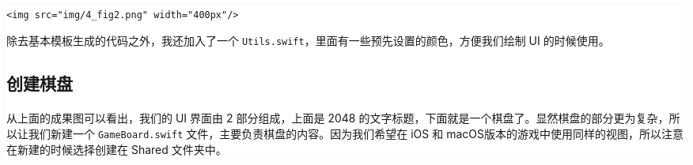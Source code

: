     <img src="img/4_fig2.png" width="400px"/>
</p>

除去基本模板生成的代码之外，我还加入了一个 `Utils.swift`，里面有一些预先设置的颜色，方便我们绘制 UI 的时候使用。

## 创建棋盘

从上面的成果图可以看出，我们的 UI 界面由 2 部分组成，上面是 2048 的文字标题，下面就是一个棋盘了。显然棋盘的部分更为复杂，所以让我们新建一个 `GameBoard.swift` 文件，主要负责棋盘的内容。因为我们希望在 iOS 和 macOS版本的游戏中使用同样的视图，所以注意在新建的时候选择创建在 Shared 文件夹中。

<p align="center">